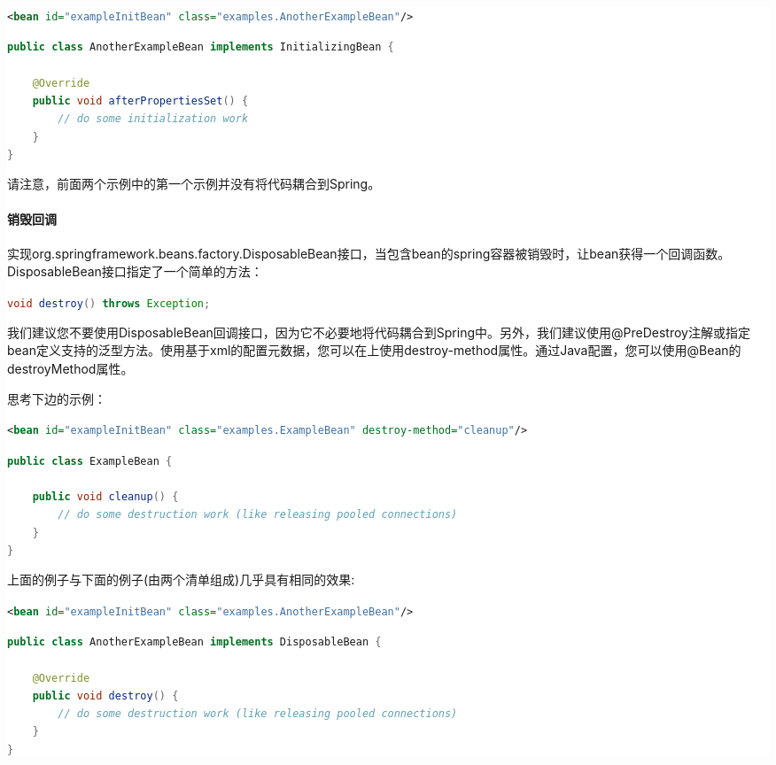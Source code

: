 ```xml
<bean id="exampleInitBean" class="examples.AnotherExampleBean"/>
```

```java
public class AnotherExampleBean implements InitializingBean {

    @Override
    public void afterPropertiesSet() {
        // do some initialization work
    }
}
```

请注意，前面两个示例中的第一个示例并没有将代码耦合到Spring。

#### 销毁回调

实现org.springframework.beans.factory.DisposableBean接口，当包含bean的spring容器被销毁时，让bean获得一个回调函数。DisposableBean接口指定了一个简单的方法：

```java
void destroy() throws Exception;
```

我们建议您不要使用DisposableBean回调接口，因为它不必要地将代码耦合到Spring中。另外，我们建议使用@PreDestroy注解或指定bean定义支持的泛型方法。使用基于xml的配置元数据，您可以在上使用destroy-method属性。通过Java配置，您可以使用@Bean的destroyMethod属性。

思考下边的示例：

```xml
<bean id="exampleInitBean" class="examples.ExampleBean" destroy-method="cleanup"/>
```

```java
public class ExampleBean {

    public void cleanup() {
        // do some destruction work (like releasing pooled connections)
    }
}
```

上面的例子与下面的例子(由两个清单组成)几乎具有相同的效果:

```xml
<bean id="exampleInitBean" class="examples.AnotherExampleBean"/>
```

```java
public class AnotherExampleBean implements DisposableBean {

    @Override
    public void destroy() {
        // do some destruction work (like releasing pooled connections)
    }
}
```
